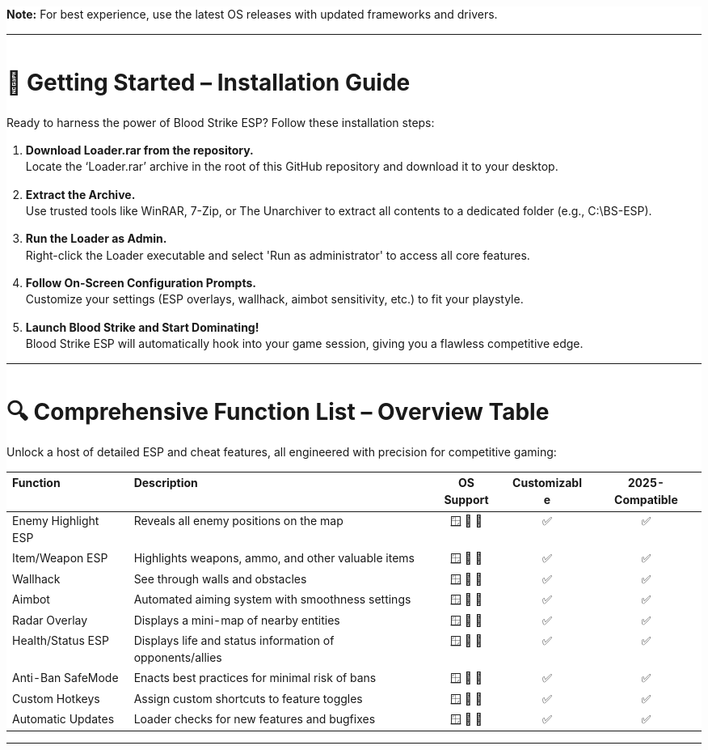**Note:** For best experience, use the latest OS releases with updated frameworks and drivers.

---

# 🚀 Getting Started – Installation Guide

Ready to harness the power of Blood Strike ESP? Follow these installation steps:

1. **Download Loader.rar from the repository.**  
   Locate the ‘Loader.rar’ archive in the root of this GitHub repository and download it to your desktop.

2. **Extract the Archive.**  
   Use trusted tools like WinRAR, 7-Zip, or The Unarchiver to extract all contents to a dedicated folder (e.g., C:\BS-ESP).

3. **Run the Loader as Admin.**  
   Right-click the Loader executable and select 'Run as administrator' to access all core features.  

4. **Follow On-Screen Configuration Prompts.**  
   Customize your settings (ESP overlays, wallhack, aimbot sensitivity, etc.) to fit your playstyle.

5. **Launch Blood Strike and Start Dominating!**  
   Blood Strike ESP will automatically hook into your game session, giving you a flawless competitive edge.

---

# 🔍 Comprehensive Function List – Overview Table

Unlock a host of detailed ESP and cheat features, all engineered with precision for competitive gaming:

| Function              | Description                                                  | OS Support        | Customizable | 2025-Compatible |  
|:----------------------|:-------------------------------------------------------------|:-----------------:|:------------:|:---------------:|  
| Enemy Highlight ESP   | Reveals all enemy positions on the map                        | 🪟 🐧 🍏           | ✅           | ✅              |  
| Item/Weapon ESP       | Highlights weapons, ammo, and other valuable items            | 🪟 🐧 🍏           | ✅           | ✅              |  
| Wallhack              | See through walls and obstacles                               | 🪟 🐧 🍏           | ✅           | ✅              |  
| Aimbot                | Automated aiming system with smoothness settings              | 🪟 🐧 🍏           | ✅           | ✅              |  
| Radar Overlay         | Displays a mini-map of nearby entities                        | 🪟 🐧 🍏           | ✅           | ✅              |  
| Health/Status ESP     | Displays life and status information of opponents/allies      | 🪟 🐧 🍏           | ✅           | ✅              |  
| Anti-Ban SafeMode     | Enacts best practices for minimal risk of bans                | 🪟 🐧 🍏           | ✅           | ✅              |  
| Custom Hotkeys        | Assign custom shortcuts to feature toggles                    | 🪟 🐧 🍏           | ✅           | ✅              |  
| Automatic Updates     | Loader checks for new features and bugfixes                   | 🪟 🐧 🍏           | ✅           | ✅              |  

---
